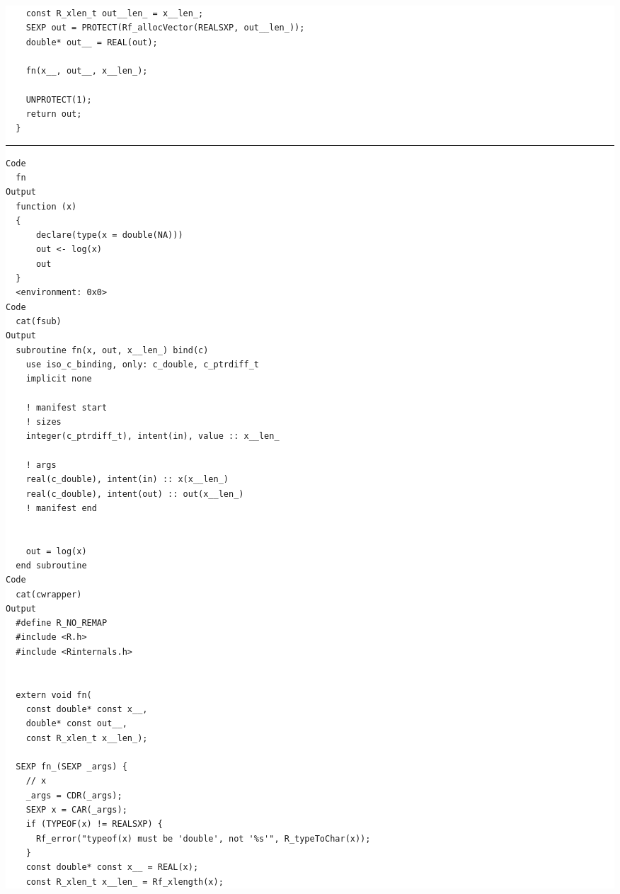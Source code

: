         const R_xlen_t out__len_ = x__len_;
        SEXP out = PROTECT(Rf_allocVector(REALSXP, out__len_));
        double* out__ = REAL(out);
        
        fn(x__, out__, x__len_);
        
        UNPROTECT(1);
        return out;
      }

---

    Code
      fn
    Output
      function (x) 
      {
          declare(type(x = double(NA)))
          out <- log(x)
          out
      }
      <environment: 0x0>
    Code
      cat(fsub)
    Output
      subroutine fn(x, out, x__len_) bind(c)
        use iso_c_binding, only: c_double, c_ptrdiff_t
        implicit none
      
        ! manifest start
        ! sizes
        integer(c_ptrdiff_t), intent(in), value :: x__len_
      
        ! args
        real(c_double), intent(in) :: x(x__len_)
        real(c_double), intent(out) :: out(x__len_)
        ! manifest end
      
      
        out = log(x)
      end subroutine
    Code
      cat(cwrapper)
    Output
      #define R_NO_REMAP
      #include <R.h>
      #include <Rinternals.h>
      
      
      extern void fn(
        const double* const x__, 
        double* const out__, 
        const R_xlen_t x__len_);
      
      SEXP fn_(SEXP _args) {
        // x
        _args = CDR(_args);
        SEXP x = CAR(_args);
        if (TYPEOF(x) != REALSXP) {
          Rf_error("typeof(x) must be 'double', not '%s'", R_typeToChar(x));
        }
        const double* const x__ = REAL(x);
        const R_xlen_t x__len_ = Rf_xlength(x);
        